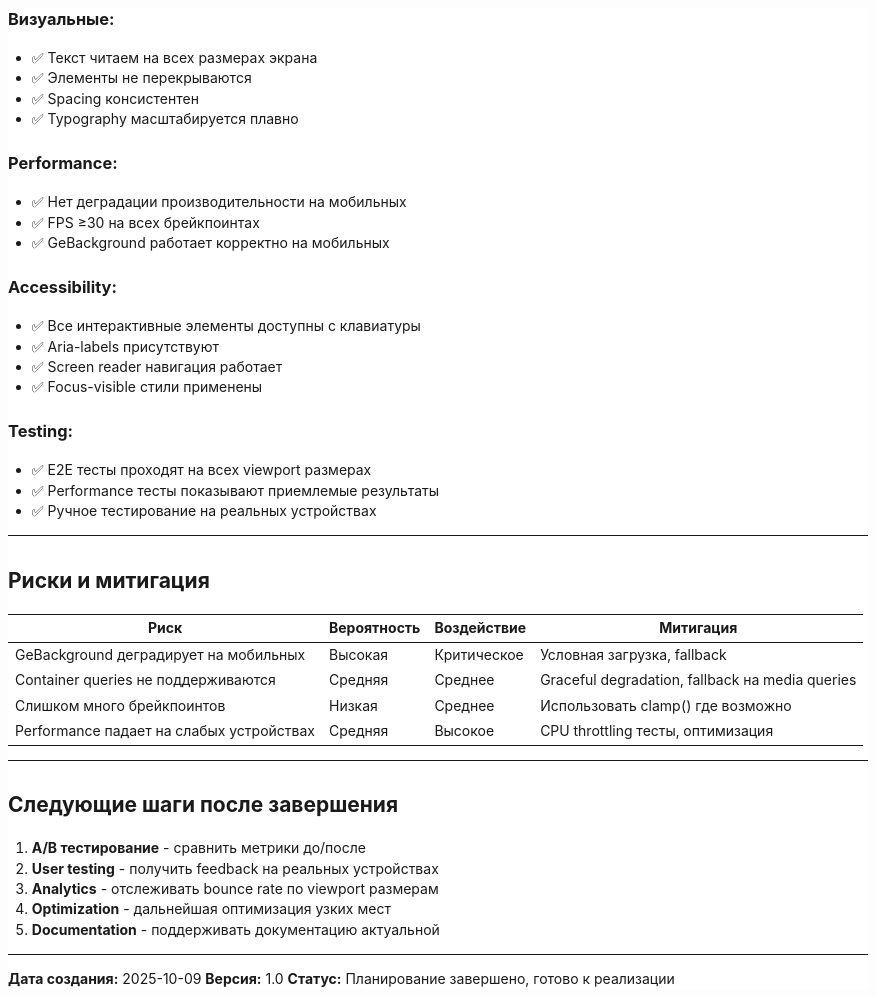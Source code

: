 ### Визуальные:
- ✅ Текст читаем на всех размерах экрана
- ✅ Элементы не перекрываются
- ✅ Spacing консистентен
- ✅ Typography масштабируется плавно

### Performance:
- ✅ Нет деградации производительности на мобильных
- ✅ FPS ≥30 на всех брейкпоинтах
- ✅ GeBackground работает корректно на мобильных

### Accessibility:
- ✅ Все интерактивные элементы доступны с клавиатуры
- ✅ Aria-labels присутствуют
- ✅ Screen reader навигация работает
- ✅ Focus-visible стили применены

### Testing:
- ✅ E2E тесты проходят на всех viewport размерах
- ✅ Performance тесты показывают приемлемые результаты
- ✅ Ручное тестирование на реальных устройствах

---

## Риски и митигация

| Риск | Вероятность | Воздействие | Митигация |
|------|-------------|-------------|-----------|
| GeBackground деградирует на мобильных | Высокая | Критическое | Условная загрузка, fallback |
| Container queries не поддерживаются | Средняя | Среднее | Graceful degradation, fallback на media queries |
| Слишком много брейкпоинтов | Низкая | Среднее | Использовать clamp() где возможно |
| Performance падает на слабых устройствах | Средняя | Высокое | CPU throttling тесты, оптимизация |

---

## Следующие шаги после завершения

1. **A/B тестирование** - сравнить метрики до/после
2. **User testing** - получить feedback на реальных устройствах
3. **Analytics** - отслеживать bounce rate по viewport размерам
4. **Optimization** - дальнейшая оптимизация узких мест
5. **Documentation** - поддерживать документацию актуальной

---

**Дата создания:** 2025-10-09
**Версия:** 1.0
**Статус:** Планирование завершено, готово к реализации
